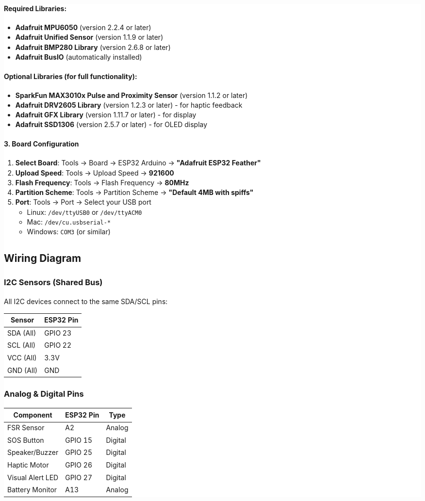 #### Required Libraries:
- **Adafruit MPU6050** (version 2.2.4 or later)
- **Adafruit Unified Sensor** (version 1.1.9 or later)
- **Adafruit BMP280 Library** (version 2.6.8 or later)
- **Adafruit BusIO** (automatically installed)

#### Optional Libraries (for full functionality):
- **SparkFun MAX3010x Pulse and Proximity Sensor** (version 1.1.2 or later)
- **Adafruit DRV2605 Library** (version 1.2.3 or later) - for haptic feedback
- **Adafruit GFX Library** (version 1.11.7 or later) - for display
- **Adafruit SSD1306** (version 2.5.7 or later) - for OLED display

#### 3. Board Configuration

1. **Select Board**: Tools → Board → ESP32 Arduino → **"Adafruit ESP32 Feather"**
2. **Upload Speed**: Tools → Upload Speed → **921600**
3. **Flash Frequency**: Tools → Flash Frequency → **80MHz**
4. **Partition Scheme**: Tools → Partition Scheme → **"Default 4MB with spiffs"**
5. **Port**: Tools → Port → Select your USB port
   - Linux: `/dev/ttyUSB0` or `/dev/ttyACM0`
   - Mac: `/dev/cu.usbserial-*`
   - Windows: `COM3` (or similar)

## Wiring Diagram

### I2C Sensors (Shared Bus)
All I2C devices connect to the same SDA/SCL pins:

| Sensor      | ESP32 Pin |
|-------------|-----------|
| SDA (All)   | GPIO 23   |
| SCL (All)   | GPIO 22   |
| VCC (All)   | 3.3V      |
| GND (All)   | GND       |

### Analog & Digital Pins

| Component          | ESP32 Pin | Type    |
|-------------------|-----------|---------|
| FSR Sensor        | A2        | Analog  |
| SOS Button        | GPIO 15   | Digital |
| Speaker/Buzzer    | GPIO 25   | Digital |
| Haptic Motor      | GPIO 26   | Digital |
| Visual Alert LED  | GPIO 27   | Digital |
| Battery Monitor   | A13       | Analog  |
